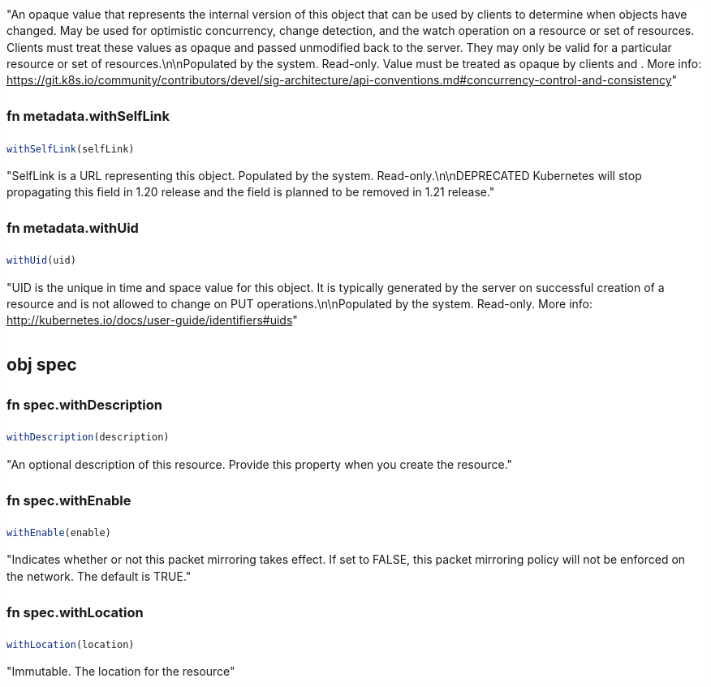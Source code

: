 "An opaque value that represents the internal version of this object that can be used by clients to determine when objects have changed. May be used for optimistic concurrency, change detection, and the watch operation on a resource or set of resources. Clients must treat these values as opaque and passed unmodified back to the server. They may only be valid for a particular resource or set of resources.\n\nPopulated by the system. Read-only. Value must be treated as opaque by clients and . More info: https://git.k8s.io/community/contributors/devel/sig-architecture/api-conventions.md#concurrency-control-and-consistency"

### fn metadata.withSelfLink

```ts
withSelfLink(selfLink)
```

"SelfLink is a URL representing this object. Populated by the system. Read-only.\n\nDEPRECATED Kubernetes will stop propagating this field in 1.20 release and the field is planned to be removed in 1.21 release."

### fn metadata.withUid

```ts
withUid(uid)
```

"UID is the unique in time and space value for this object. It is typically generated by the server on successful creation of a resource and is not allowed to change on PUT operations.\n\nPopulated by the system. Read-only. More info: http://kubernetes.io/docs/user-guide/identifiers#uids"

## obj spec



### fn spec.withDescription

```ts
withDescription(description)
```

"An optional description of this resource. Provide this property when you create the resource."

### fn spec.withEnable

```ts
withEnable(enable)
```

"Indicates whether or not this packet mirroring takes effect. If set to FALSE, this packet mirroring policy will not be enforced on the network. The default is TRUE."

### fn spec.withLocation

```ts
withLocation(location)
```

"Immutable. The location for the resource"
